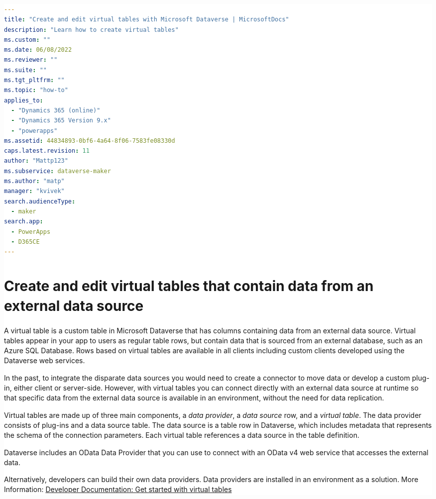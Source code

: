 ```yaml
---
title: "Create and edit virtual tables with Microsoft Dataverse | MicrosoftDocs"
description: "Learn how to create virtual tables"
ms.custom: ""
ms.date: 06/08/2022
ms.reviewer: ""
ms.suite: ""
ms.tgt_pltfrm: ""
ms.topic: "how-to"
applies_to: 
  - "Dynamics 365 (online)"
  - "Dynamics 365 Version 9.x"
  - "powerapps"
ms.assetid: 44834893-0bf6-4a64-8f06-7583fe08330d
caps.latest.revision: 11
author: "Mattp123"
ms.subservice: dataverse-maker
ms.author: "matp"
manager: "kvivek"
search.audienceType: 
  - maker
search.app: 
  - PowerApps
  - D365CE
---
```

# Create and edit virtual tables that contain data from an external data source

A virtual table is a custom table in Microsoft Dataverse that has columns containing data from an external data source. Virtual tables appear in your app to users as regular table rows, but contain data that is sourced from an external database, such as an  Azure SQL Database. Rows based on virtual tables are available in all clients including custom clients developed using the Dataverse web services.  
  
In the past, to integrate the disparate data sources you would need to create a connector to move data or develop a custom plug-in, either client or server-side. However, with virtual tables you can connect directly with an external data source  at runtime so that specific data from the external data source is available in an environment, without the need for data replication.  

Virtual tables are made up of three main components, a *data provider*, a *data source* row, and a *virtual table*. The data provider consists of plug-ins and a data source table. The data source is a table row in Dataverse, which includes metadata that represents the schema of the connection parameters. Each virtual table references a data source in the table definition.  
  
Dataverse includes an OData Data Provider that you can use to connect with an OData v4 web service that accesses the external data. 
  
Alternatively, developers can build their own data providers. Data providers are installed in an environment as a solution. More Information: [Developer Documentation: Get started with virtual tables](../../developer/data-platform/virtual-entities/get-started-ve.md)
  